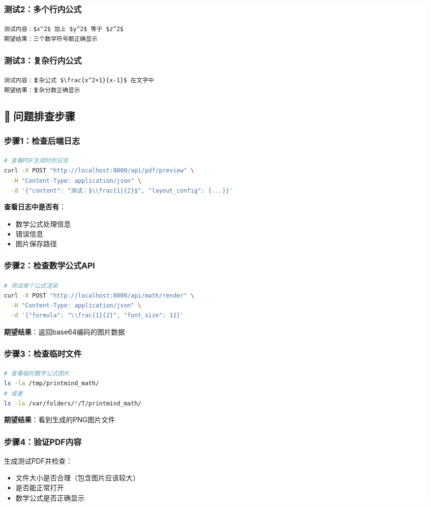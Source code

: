 ### 测试2：多个行内公式
```markdown
测试内容：$x^2$ 加上 $y^2$ 等于 $z^2$
期望结果：三个数学符号都正确显示
```

### 测试3：复杂行内公式
```markdown
测试内容：复杂公式 $\frac{x^2+1}{x-1}$ 在文字中
期望结果：复杂分数正确显示
```

## 🔧 问题排查步骤

### 步骤1：检查后端日志
```bash
# 查看PDF生成时的日志
curl -X POST "http://localhost:8000/api/pdf/preview" \
  -H "Content-Type: application/json" \
  -d '{"content": "测试：$\\frac{1}{2}$", "layout_config": {...}}'
```

**查看日志中是否有**：
- 数学公式处理信息
- 错误信息
- 图片保存路径

### 步骤2：检查数学公式API
```bash
# 测试单个公式渲染
curl -X POST "http://localhost:8000/api/math/render" \
  -H "Content-Type: application/json" \
  -d '{"formula": "\\frac{1}{2}", "font_size": 12}'
```

**期望结果**：返回base64编码的图片数据

### 步骤3：检查临时文件
```bash
# 查看临时数学公式图片
ls -la /tmp/printmind_math/
# 或者
ls -la /var/folders/*/T/printmind_math/
```

**期望结果**：看到生成的PNG图片文件

### 步骤4：验证PDF内容
生成测试PDF并检查：
- 文件大小是否合理（包含图片应该较大）
- 是否能正常打开
- 数学公式是否正确显示
